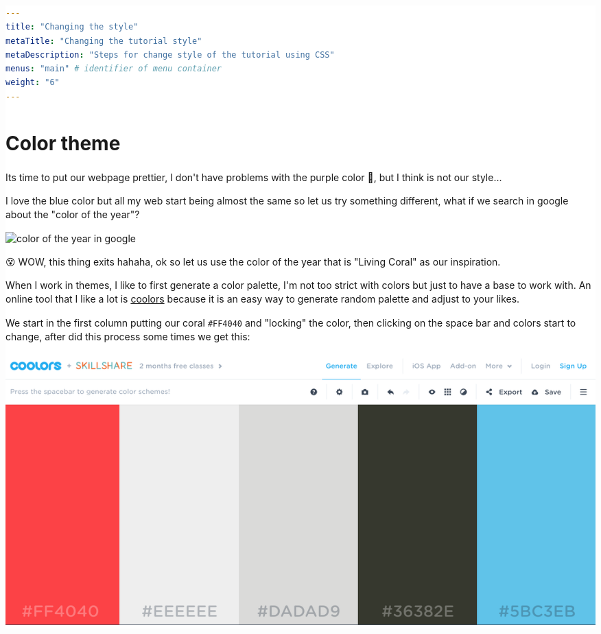 ```yaml
---
title: "Changing the style"
metaTitle: "Changing the tutorial style"
metaDescription: "Steps for change style of the tutorial using CSS"
menus: "main" # identifier of menu container
weight: "6"
---
```


# Color theme

Its time to put our webpage prettier, I don't have problems with the purple color 🍆, but I think is not our style...

I love the blue color but all my web start being almost the same so let us try something different, what if we search in google about the "color of the year"? 

![color of the year in google](doc-img/color-of-the-year.png)

😵 WOW, this thing exits hahaha, ok so let us use the color of the year that is "Living Coral" as our inspiration.

When I work in themes, I like to first generate a color palette, I'm not too strict with colors but just to have a base to work with. An online tool that I like a lot is [coolors](https://coolors.co/) because it is an easy way to generate random palette and adjust to your likes.

We start in the first column putting our coral `#FF4040` and "locking" the color, then clicking on the space bar and colors start to change, after did this process some times we get this:

![collor pallete](../doc-img/color-pallete.png)
